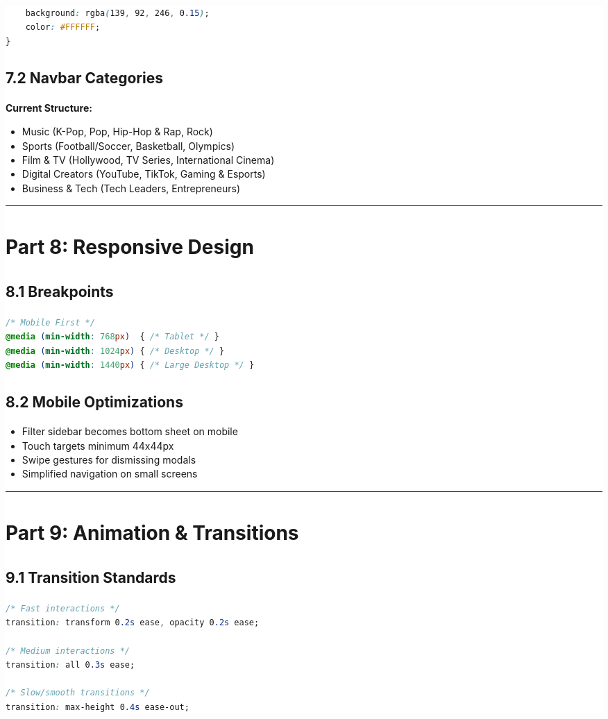 ```css
    background: rgba(139, 92, 246, 0.15);
    color: #FFFFFF;
}
```

## 7.2 Navbar Categories

**Current Structure:**
- Music (K-Pop, Pop, Hip-Hop & Rap, Rock)
- Sports (Football/Soccer, Basketball, Olympics)
- Film & TV (Hollywood, TV Series, International Cinema)
- Digital Creators (YouTube, TikTok, Gaming & Esports)
- Business & Tech (Tech Leaders, Entrepreneurs)

---

# Part 8: Responsive Design

## 8.1 Breakpoints

```css
/* Mobile First */
@media (min-width: 768px)  { /* Tablet */ }
@media (min-width: 1024px) { /* Desktop */ }
@media (min-width: 1440px) { /* Large Desktop */ }
```

## 8.2 Mobile Optimizations

- Filter sidebar becomes bottom sheet on mobile
- Touch targets minimum 44x44px
- Swipe gestures for dismissing modals
- Simplified navigation on small screens

---

# Part 9: Animation & Transitions

## 9.1 Transition Standards

```css
/* Fast interactions */
transition: transform 0.2s ease, opacity 0.2s ease;

/* Medium interactions */
transition: all 0.3s ease;

/* Slow/smooth transitions */
transition: max-height 0.4s ease-out;
```
